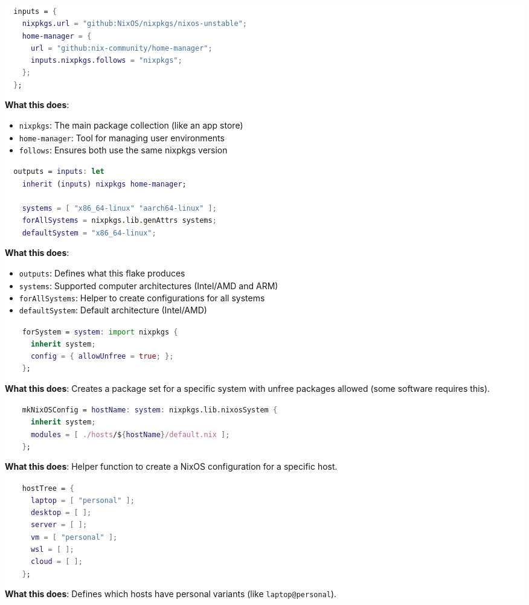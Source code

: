 ```nix
  inputs = {
    nixpkgs.url = "github:NixOS/nixpkgs/nixos-unstable";
    home-manager = {
      url = "github:nix-community/home-manager";
      inputs.nixpkgs.follows = "nixpkgs";
    };
  };
```
**What this does**:
- `nixpkgs`: The main package collection (like an app store)
- `home-manager`: Tool for managing user environments
- `follows`: Ensures both use the same nixpkgs version

```nix
  outputs = inputs: let
    inherit (inputs) nixpkgs home-manager;
    
    systems = [ "x86_64-linux" "aarch64-linux" ];
    forAllSystems = nixpkgs.lib.genAttrs systems;
    defaultSystem = "x86_64-linux";
```
**What this does**:
- `outputs`: Defines what this flake produces
- `systems`: Supported computer architectures (Intel/AMD and ARM)
- `forAllSystems`: Helper to create configurations for all systems
- `defaultSystem`: Default architecture (Intel/AMD)

```nix
    forSystem = system: import nixpkgs {
      inherit system;
      config = { allowUnfree = true; };
    };
```
**What this does**: Creates a package set for a specific system with unfree packages allowed (some software requires this).

```nix
    mkNixOSConfig = hostName: system: nixpkgs.lib.nixosSystem {
      inherit system;
      modules = [ ./hosts/${hostName}/default.nix ];
    };
```
**What this does**: Helper function to create a NixOS configuration for a specific host.

```nix
    hostTree = {
      laptop = [ "personal" ];
      desktop = [ ];
      server = [ ];
      vm = [ "personal" ];
      wsl = [ ];
      cloud = [ ];
    };
```
**What this does**: Defines which hosts have personal variants (like `laptop@personal`).
